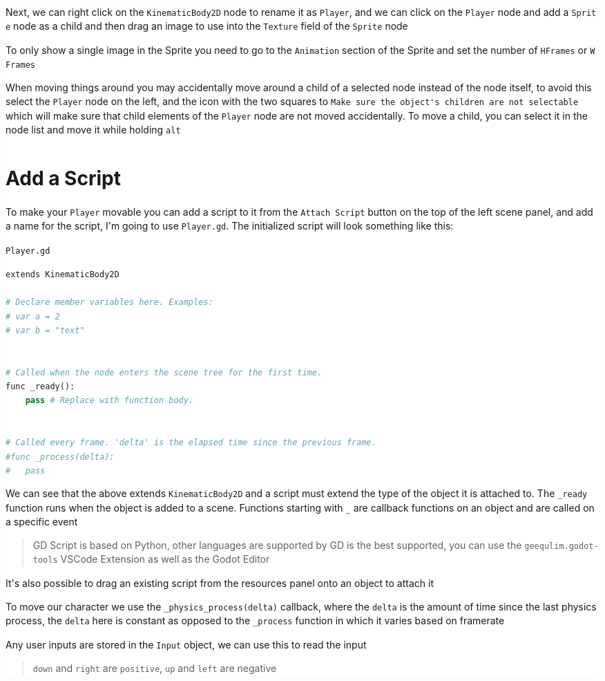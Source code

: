 Next, we can right click on the `KinematicBody2D` node to rename it as `Player`, and we can click on the `Player` node and add a `Sprite` node as a child and then drag an image to use into the `Texture` field of the `Sprite` node

To only show a single image in the Sprite you need to go to the `Animation` section of the Sprite and set the number of `HFrames` or `WFrames`

When moving things around you may accidentally move around a child of a selected node instead of the node itself, to avoid this select the `Player` node on the left, and the icon with the two squares to `Make sure the object's children are not selectable` which will make sure that child elements of the `Player` node are not moved accidentally. To move a child, you can select it in the node list and move it while holding `alt`

# Add a Script

To make your `Player` movable you can add a script to it from the `Attach Script` button on the top of the left scene panel, and add a name for the script, I'm going to use `Player.gd`. The initialized script will look something like this:

`Player.gd`

```py
extends KinematicBody2D

# Declare member variables here. Examples:
# var a = 2
# var b = "text"


# Called when the node enters the scene tree for the first time.
func _ready():
	pass # Replace with function body.


# Called every frame. 'delta' is the elapsed time since the previous frame.
#func _process(delta):
#	pass
```

We can see that the above extends `KinematicBody2D` and a script must extend the type of the object it is attached to. The `_ready` function runs when the object is added to a scene. Functions starting with `_` are callback functions on an object and are called on a specific event

> GD Script is based on Python, other languages are supported by GD is the best supported, you can use the `geequlim.godot-tools` VSCode Extension as well as the Godot Editor

It's also possible to drag an existing script from the resources panel onto an object to attach it

To move our character we use the `_physics_process(delta)` callback, where the `delta` is the amount of time since the last physics process, the `delta` here is constant as opposed to the `_process` function in which it varies based on framerate

Any user inputs are stored in the `Input` object, we can use this to read the input

> `down` and `right` are `positive`, `up` and `left` are negative
